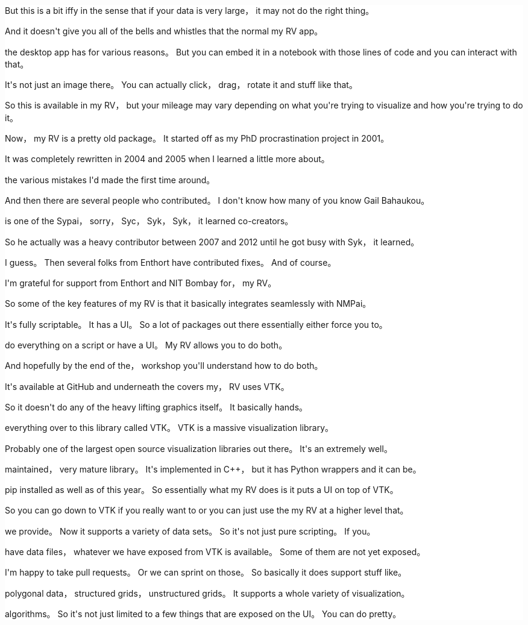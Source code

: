  But this is a bit iffy in the sense that if your data is very large， it may not do the right thing。

 And it doesn't give you all of the bells and whistles that the normal my RV app。

 the desktop app has for various reasons。 But you can embed it in a notebook with those lines of code and you can interact with that。

 It's not just an image there。 You can actually click， drag， rotate it and stuff like that。

 So this is available in my RV， but your mileage may vary depending on what you're trying to visualize and how you're trying to do it。

 Now， my RV is a pretty old package。 It started off as my PhD procrastination project in 2001。

 It was completely rewritten in 2004 and 2005 when I learned a little more about。

 the various mistakes I'd made the first time around。

 And then there are several people who contributed。 I don't know how many of you know Gail Bahaukou。

 is one of the Sypai， sorry， Syc， Syk， Syk， it learned co-creators。

 So he actually was a heavy contributor between 2007 and 2012 until he got busy with Syk， it learned。

 I guess。 Then several folks from Enthort have contributed fixes。 And of course。

 I'm grateful for support from Enthort and NIT Bombay for， my RV。

 So some of the key features of my RV is that it basically integrates seamlessly with NMPai。

 It's fully scriptable。 It has a UI。 So a lot of packages out there essentially either force you to。

 do everything on a script or have a UI。 My RV allows you to do both。

 And hopefully by the end of the， workshop you'll understand how to do both。

 It's available at GitHub and underneath the covers my， RV uses VTK。

 So it doesn't do any of the heavy lifting graphics itself。 It basically hands。

 everything over to this library called VTK。 VTK is a massive visualization library。

 Probably one of the largest open source visualization libraries out there。 It's an extremely well。

 maintained， very mature library。 It's implemented in C++， but it has Python wrappers and it can be。

 pip installed as well as of this year。 So essentially what my RV does is it puts a UI on top of VTK。

 So you can go down to VTK if you really want to or you can just use the my RV at a higher level that。

 we provide。 Now it supports a variety of data sets。 So it's not just pure scripting。 If you。

 have data files， whatever we have exposed from VTK is available。 Some of them are not yet exposed。

 I'm happy to take pull requests。 Or we can sprint on those。 So basically it does support stuff like。

 polygonal data， structured grids， unstructured grids。 It supports a whole variety of visualization。

 algorithms。 So it's not just limited to a few things that are exposed on the UI。 You can do pretty。
